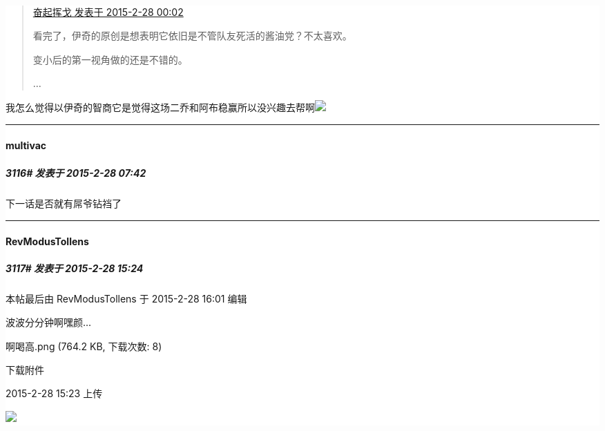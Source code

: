 

<blockquote><a href="httphttps://bbs.saraba1st.com/2b/forum.php?mod=redirect&amp;goto=findpost&amp;pid=28198069&amp;ptid=1005146" target="_blank">奋起挥戈 发表于 2015-2-28 00:02</a>

看完了，伊奇的原创是想表明它依旧是不管队友死活的酱油党？不太喜欢。

变小后的第一视角做的还是不错的。

 ...</blockquote>
我怎么觉得以伊奇的智商它是觉得这场二乔和阿布稳赢所以没兴趣去帮啊<img src="https://static.saraba1st.com/image/smiley/face/05.gif" referrerpolicy="no-referrer">







-----

####  multivac  
##### 3116#       发表于 2015-2-28 07:42




下一话是否就有屌爷钻裆了







-----

####  RevModusTollens  
##### 3117#       发表于 2015-2-28 15:24



 本帖最后由 RevModusTollens 于 2015-2-28 16:01 编辑 

波波分分钟啊嘿颜...






啊喝高.png
(764.2 KB, 下载次数: 8)




下载附件


2015-2-28 15:23 上传









<img src="http://img.saraba1st.com/forum/201502/28/152324jrrw7r2oa37zak23.png" referrerpolicy="no-referrer">
